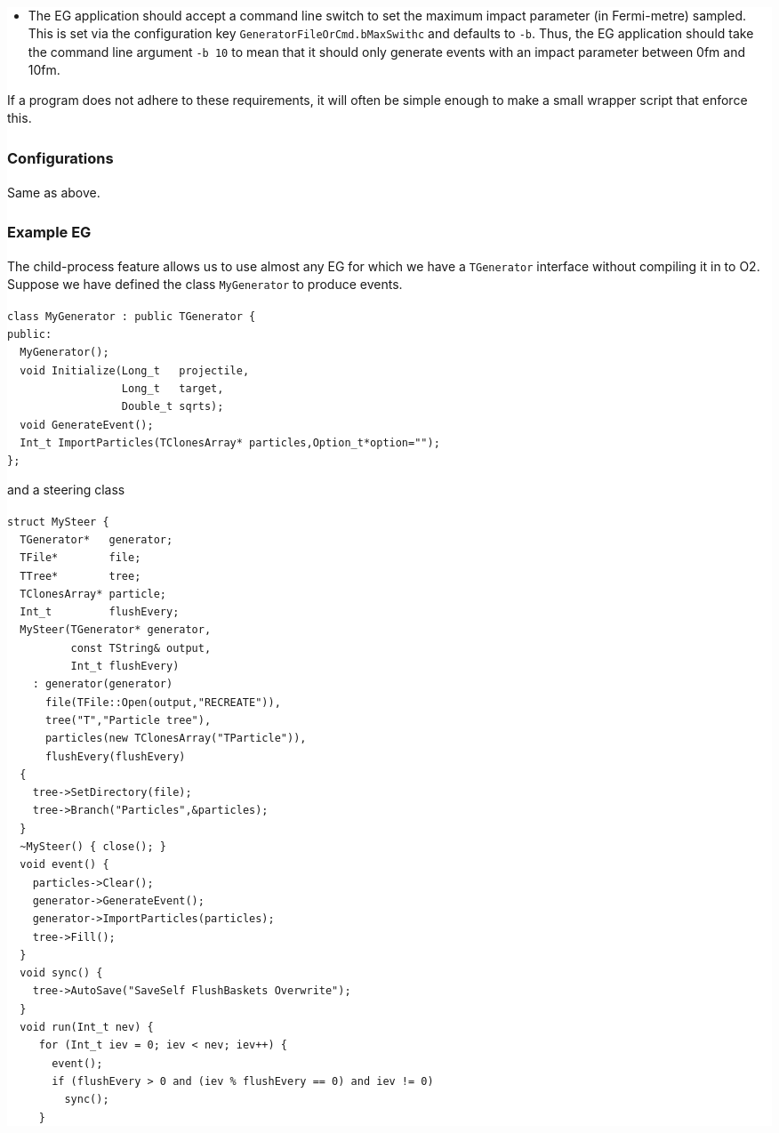 - The EG application should accept a command line switch to set the
  maximum impact parameter (in Fermi-metre) sampled.  This is set via
  the configuration key `GeneratorFileOrCmd.bMaxSwithc` and defaults
  to `-b`.  Thus, the EG application should take the command line
  argument `-b 10` to mean that it should only generate events with an
  impact parameter between 0fm and 10fm.

If a program does not adhere to these requirements, it will often be
simple enough to make a small wrapper script that enforce this.

### Configurations

Same as above.

### Example EG

The child-process feature allows us to use almost any EG for which we
have a `TGenerator` interface without compiling it in to O2.  Suppose
we have defined the class `MyGenerator` to produce events.

    class MyGenerator : public TGenerator {
    public:
      MyGenerator();
      void Initialize(Long_t   projectile,
                      Long_t   target,
                      Double_t sqrts);
      void GenerateEvent();
      Int_t ImportParticles(TClonesArray* particles,Option_t*option="");
    };

and a steering class

    struct MySteer {
      TGenerator*   generator;
      TFile*        file;
      TTree*        tree;
      TClonesArray* particle;
      Int_t         flushEvery;
      MySteer(TGenerator* generator,
              const TString& output,
              Int_t flushEvery)
        : generator(generator)
          file(TFile::Open(output,"RECREATE")),
          tree("T","Particle tree"),
          particles(new TClonesArray("TParticle")),
          flushEvery(flushEvery)
      {
        tree->SetDirectory(file);
        tree->Branch("Particles",&particles);
      }
      ~MySteer() { close(); }
      void event() {
        particles->Clear();
        generator->GenerateEvent();
        generator->ImportParticles(particles);
        tree->Fill();
      }
      void sync() {
        tree->AutoSave("SaveSelf FlushBaskets Overwrite");
      }
      void run(Int_t nev) {
         for (Int_t iev = 0; iev < nev; iev++) {
           event();
           if (flushEvery > 0 and (iev % flushEvery == 0) and iev != 0)
             sync();
         }